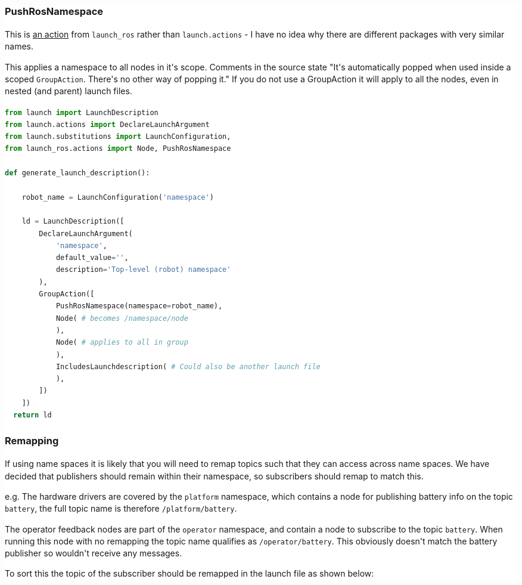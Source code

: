 ### PushRosNamespace

This is [an action](https://github.com/ros2/launch_ros/blob/master/launch_ros/launch_ros/actions/push_ros_namespace.py) from `launch_ros` rather than `launch.actions` - I have no idea why there are different packages with very similar names. 

This applies a namespace to all nodes in it's scope. Comments in the source state "It's automatically popped when used inside a scoped `GroupAction`. There's no other way of popping it." If you do not use a GroupAction it will apply to all the nodes, even in nested \(and parent\) launch files. 

```python
from launch import LaunchDescription
from launch.actions import DeclareLaunchArgument
from launch.substitutions import LaunchConfiguration,
from launch_ros.actions import Node, PushRosNamespace

def generate_launch_description():

    robot_name = LaunchConfiguration('namespace')

    ld = LaunchDescription([
        DeclareLaunchArgument(
            'namespace',
            default_value='',
            description='Top-level (robot) namespace'
        ),
        GroupAction([
            PushRosNamespace(namespace=robot_name),
            Node( # becomes /namespace/node
            ),
            Node( # applies to all in group
            ),
            IncludesLaunchdescription( # Could also be another launch file
            ),
        ])
    ])
  return ld
```

### Remapping

If using name spaces it is likely that you will need to remap topics such that they can access across name spaces. We have decided that publishers should remain within their namespace, so subscribers should remap to match this.

e.g. The hardware drivers are covered by the `platform` namespace, which contains a node for publishing battery info on the topic `battery`, the full topic name is therefore `/platform/battery`. 

The operator feedback nodes are part of the `operator` namespace, and contain a node to subscribe to the topic `battery`. When running this node with no remapping the topic name qualifies as `/operator/battery`. This obviously doesn't match the battery publisher so wouldn't receive any messages.

To sort this the topic of the subscriber should be remapped in the launch file as shown below:
